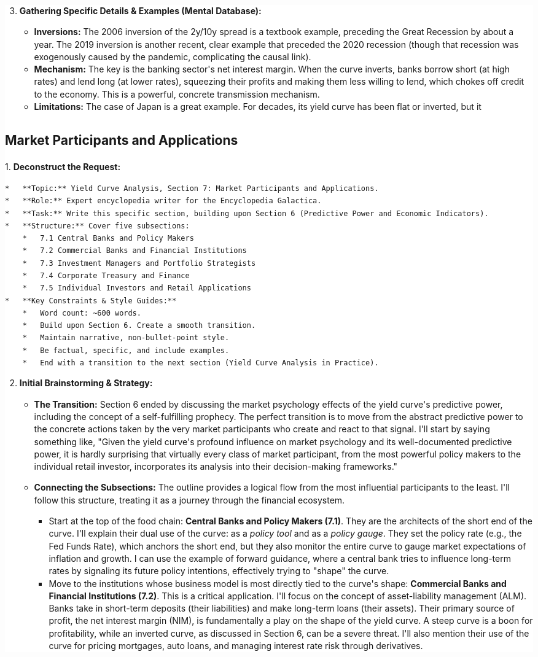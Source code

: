 
3.  **Gathering Specific Details & Examples (Mental Database):**

    *   **Inversions:** The 2006 inversion of the 2y/10y spread is a textbook example, preceding the Great Recession by about a year. The 2019 inversion is another recent, clear example that preceded the 2020 recession (though that recession was exogenously caused by the pandemic, complicating the causal link).
    *   **Mechanism:** The key is the banking sector's net interest margin. When the curve inverts, banks borrow short (at high rates) and lend long (at lower rates), squeezing their profits and making them less willing to lend, which chokes off credit to the economy. This is a powerful, concrete transmission mechanism.
    *   **Limitations:** The case of Japan is a great example. For decades, its yield curve has been flat or inverted, but it

## Market Participants and Applications

<think>1.  **Deconstruct the Request:**

    *   **Topic:** Yield Curve Analysis, Section 7: Market Participants and Applications.
    *   **Role:** Expert encyclopedia writer for the Encyclopedia Galactica.
    *   **Task:** Write this specific section, building upon Section 6 (Predictive Power and Economic Indicators).
    *   **Structure:** Cover five subsections:
        *   7.1 Central Banks and Policy Makers
        *   7.2 Commercial Banks and Financial Institutions
        *   7.3 Investment Managers and Portfolio Strategists
        *   7.4 Corporate Treasury and Finance
        *   7.5 Individual Investors and Retail Applications
    *   **Key Constraints & Style Guides:**
        *   Word count: ~600 words.
        *   Build upon Section 6. Create a smooth transition.
        *   Maintain narrative, non-bullet-point style.
        *   Be factual, specific, and include examples.
        *   End with a transition to the next section (Yield Curve Analysis in Practice).

2.  **Initial Brainstorming & Strategy:**

    *   **The Transition:** Section 6 ended by discussing the market psychology effects of the yield curve's predictive power, including the concept of a self-fulfilling prophecy. The perfect transition is to move from the abstract predictive power to the concrete actions taken by the very market participants who create and react to that signal. I'll start by saying something like, "Given the yield curve's profound influence on market psychology and its well-documented predictive power, it is hardly surprising that virtually every class of market participant, from the most powerful policy makers to the individual retail investor, incorporates its analysis into their decision-making frameworks."

    *   **Connecting the Subsections:** The outline provides a logical flow from the most influential participants to the least. I'll follow this structure, treating it as a journey through the financial ecosystem.
        *   Start at the top of the food chain: **Central Banks and Policy Makers (7.1)**. They are the architects of the short end of the curve. I'll explain their dual use of the curve: as a *policy tool* and as a *policy gauge*. They set the policy rate (e.g., the Fed Funds Rate), which anchors the short end, but they also monitor the entire curve to gauge market expectations of inflation and growth. I can use the example of forward guidance, where a central bank tries to influence long-term rates by signaling its future policy intentions, effectively trying to "shape" the curve.
        *   Move to the institutions whose business model is most directly tied to the curve's shape: **Commercial Banks and Financial Institutions (7.2)**. This is a critical application. I'll focus on the concept of asset-liability management (ALM). Banks take in short-term deposits (their liabilities) and make long-term loans (their assets). Their primary source of profit, the net interest margin (NIM), is fundamentally a play on the shape of the yield curve. A steep curve is a boon for profitability, while an inverted curve, as discussed in Section 6, can be a severe threat. I'll also mention their use of the curve for pricing mortgages, auto loans, and managing interest rate risk through derivatives.